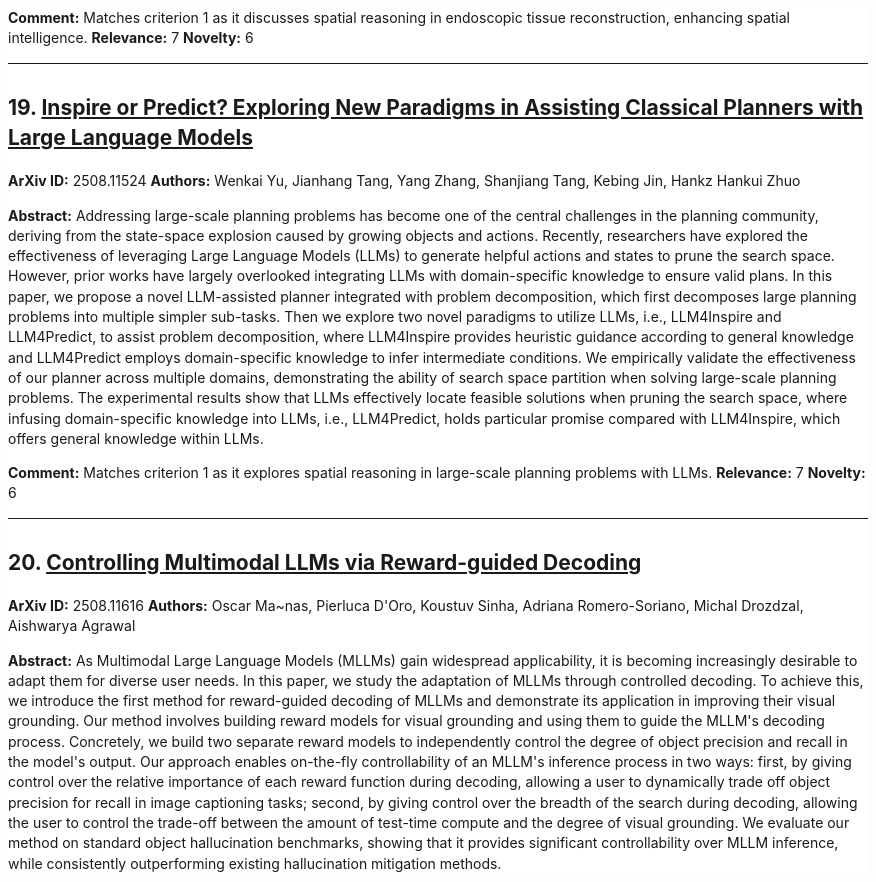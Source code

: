 **Comment:** Matches criterion 1 as it discusses spatial reasoning in endoscopic tissue reconstruction, enhancing spatial intelligence.
**Relevance:** 7
**Novelty:** 6

---

## 19. [Inspire or Predict? Exploring New Paradigms in Assisting Classical Planners with Large Language Models](https://arxiv.org/abs/2508.11524) <a id="link19"></a>
**ArXiv ID:** 2508.11524
**Authors:** Wenkai Yu, Jianhang Tang, Yang Zhang, Shanjiang Tang, Kebing Jin, Hankz Hankui Zhuo

**Abstract:**  Addressing large-scale planning problems has become one of the central challenges in the planning community, deriving from the state-space explosion caused by growing objects and actions. Recently, researchers have explored the effectiveness of leveraging Large Language Models (LLMs) to generate helpful actions and states to prune the search space. However, prior works have largely overlooked integrating LLMs with domain-specific knowledge to ensure valid plans. In this paper, we propose a novel LLM-assisted planner integrated with problem decomposition, which first decomposes large planning problems into multiple simpler sub-tasks. Then we explore two novel paradigms to utilize LLMs, i.e., LLM4Inspire and LLM4Predict, to assist problem decomposition, where LLM4Inspire provides heuristic guidance according to general knowledge and LLM4Predict employs domain-specific knowledge to infer intermediate conditions. We empirically validate the effectiveness of our planner across multiple domains, demonstrating the ability of search space partition when solving large-scale planning problems. The experimental results show that LLMs effectively locate feasible solutions when pruning the search space, where infusing domain-specific knowledge into LLMs, i.e., LLM4Predict, holds particular promise compared with LLM4Inspire, which offers general knowledge within LLMs.

**Comment:** Matches criterion 1 as it explores spatial reasoning in large-scale planning problems with LLMs.
**Relevance:** 7
**Novelty:** 6

---

## 20. [Controlling Multimodal LLMs via Reward-guided Decoding](https://arxiv.org/abs/2508.11616) <a id="link20"></a>
**ArXiv ID:** 2508.11616
**Authors:** Oscar Ma\~nas, Pierluca D'Oro, Koustuv Sinha, Adriana Romero-Soriano, Michal Drozdzal, Aishwarya Agrawal

**Abstract:**  As Multimodal Large Language Models (MLLMs) gain widespread applicability, it is becoming increasingly desirable to adapt them for diverse user needs. In this paper, we study the adaptation of MLLMs through controlled decoding. To achieve this, we introduce the first method for reward-guided decoding of MLLMs and demonstrate its application in improving their visual grounding. Our method involves building reward models for visual grounding and using them to guide the MLLM's decoding process. Concretely, we build two separate reward models to independently control the degree of object precision and recall in the model's output. Our approach enables on-the-fly controllability of an MLLM's inference process in two ways: first, by giving control over the relative importance of each reward function during decoding, allowing a user to dynamically trade off object precision for recall in image captioning tasks; second, by giving control over the breadth of the search during decoding, allowing the user to control the trade-off between the amount of test-time compute and the degree of visual grounding. We evaluate our method on standard object hallucination benchmarks, showing that it provides significant controllability over MLLM inference, while consistently outperforming existing hallucination mitigation methods.
